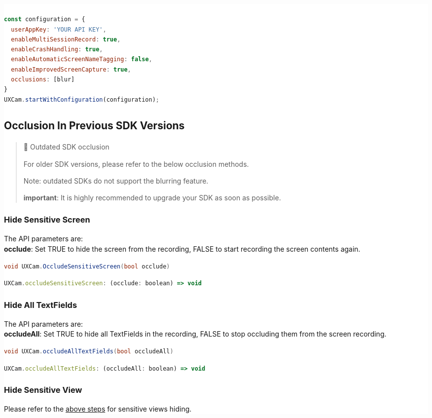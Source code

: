 ```javascript Cordova

const configuration = {
  userAppKey: 'YOUR API KEY',
  enableMultiSessionRecord: true,
  enableCrashHandling: true,
  enableAutomaticScreenNameTagging: false,
  enableImprovedScreenCapture: true,
  occlusions: [blur] 
}
UXCam.startWithConfiguration(configuration);
```

## Occlusion In Previous SDK Versions

> 🚧 Outdated SDK occlusion
>
> For older SDK versions, please refer to the below occlusion methods. 
>
> Note: outdated SDKs do not support the blurring feature.
>
> **important**: It is highly recommended to upgrade your SDK as soon as possible.

### Hide Sensitive Screen

The API parameters are:  
**occlude**: Set TRUE to hide the screen from the recording, FALSE to start recording the screen contents again. 

```csharp Xamarin
void UXCam.OccludeSensitiveScreen(bool occlude)
```
```javascript Cordova
UXCam.occludeSensitiveScreen: (occlude: boolean) => void
```

### Hide All TextFields

The API parameters are:  
**occludeAll**: Set TRUE to hide all TextFields in the recording, FALSE to stop occluding them from the screen recording.

```csharp Xamarin
void UXCam.occludeAllTextFields(bool occludeAll)
```
```javascript Cordova
UXCam.occludeAllTextFields: (occludeAll: boolean) => void
```

### Hide Sensitive View

Please refer to the [above steps](https://developer.uxcam.com/docs/screen-blurring#hide-sensitive-view) for sensitive views hiding.